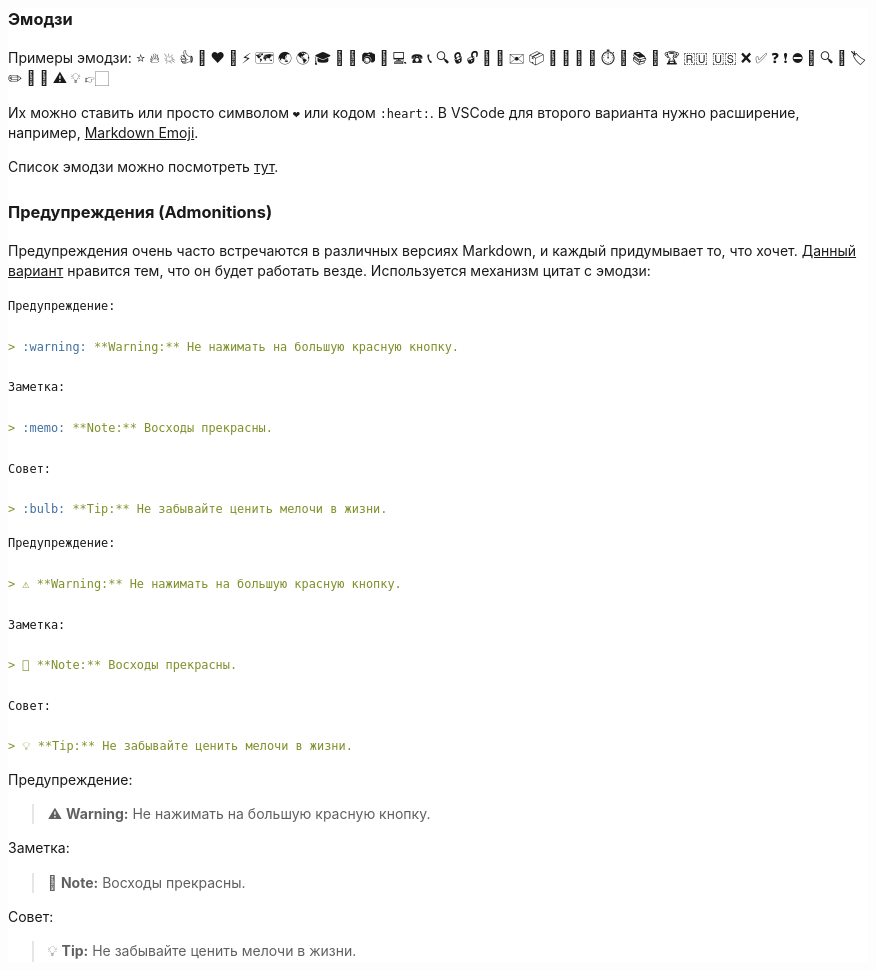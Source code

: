 ### Эмодзи

Примеры эмодзи: ⭐ 🔥 💥 👍 🔗 ❤️ 🎵 ⚡ 🗺️ 🌏 🌎 🎓 🎁 💾 📷 🎥 💻 ☎️ 📞 🔍 🔒 🔓 🔑 📧 ✉️ 📦 📁 📂 📅 📆 ⏱️ 🔔 📚 📖 🏆 🇷🇺 🇺🇸 ❌ ✅ ❓ ❗ ⛔ 🚫 🔍 🔖 🏷️ ✏️ 🔞 📝 ⚠️ 💡 👉🏻

Их можно ставить или просто символом `❤️` или кодом `:heart:`. В VSCode для второго варианта нужно расширение, например, [Markdown Emoji](https://marketplace.visualstudio.com/items?itemName=bierner.markdown-emoji).

Список эмодзи можно посмотреть [тут](https://www.webfx.com/tools/emoji-cheat-sheet/).

### Предупреждения (Admonitions)

Предупреждения очень часто встречаются в различных версиях Markdown, и каждый придумывает то, что хочет. [Данный вариант](https://www.markdownguide.org/hacks/#admonitions) нравится тем, что он будет работать везде. Используется механизм цитат с эмодзи:

```markdown
Предупреждение:

> :warning: **Warning:** Не нажимать на большую красную кнопку.

Заметка:

> :memo: **Note:** Восходы прекрасны.

Совет:

> :bulb: **Tip:** Не забывайте ценить мелочи в жизни.
```

```markdown
Предупреждение:

> ⚠️ **Warning:** Не нажимать на большую красную кнопку.

Заметка:

> 📝 **Note:** Восходы прекрасны.

Совет:

> 💡 **Tip:** Не забывайте ценить мелочи в жизни.
```

Предупреждение:

> ⚠️ **Warning:** Не нажимать на большую красную кнопку.

Заметка:

> 📝 **Note:** Восходы прекрасны.

Совет:

> 💡 **Tip:** Не забывайте ценить мелочи в жизни.
